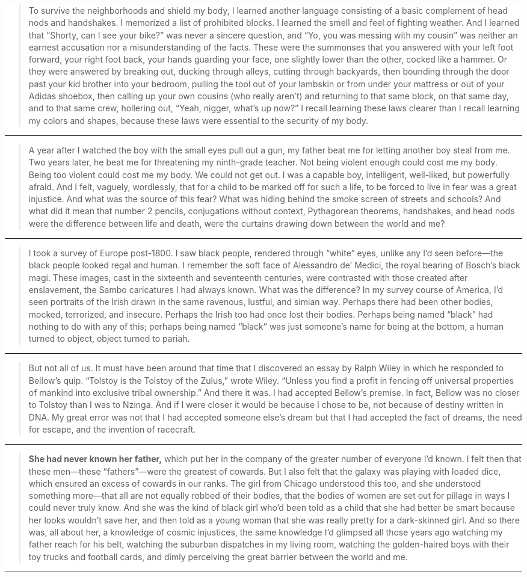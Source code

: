> To survive the neighborhoods and shield my body, I learned another language consisting of a basic complement of head nods and handshakes. I memorized a list of prohibited blocks. I learned the smell and feel of fighting weather. And I learned that “Shorty, can I see your bike?” was never a sincere question, and “Yo, you was messing with my cousin” was neither an earnest accusation nor a misunderstanding of the facts. These were the summonses that you answered with your left foot forward, your right foot back, your hands guarding your face, one slightly lower than the other, cocked like a hammer. Or they were answered by breaking out, ducking through alleys, cutting through backyards, then bounding through the door past your kid brother into your bedroom, pulling the tool out of your lambskin or from under your mattress or out of your Adidas shoebox, then calling up your own cousins (who really aren’t) and returning to that same block, on that same day, and to that same crew, hollering out, “Yeah, nigger, what’s up now?” I recall learning these laws clearer than I recall learning my colors and shapes, because these laws were essential to the security of my body.

---
> A year after I watched the boy with the small eyes pull out a gun, my father beat me for letting another boy steal from me. Two years later, he beat me for threatening my ninth-grade teacher. Not being violent enough could cost me my body. Being too violent could cost me my body. We could not get out. I was a capable boy, intelligent, well-liked, but powerfully afraid. And I felt, vaguely, wordlessly, that for a child to be marked off for such a life, to be forced to live in fear was a great injustice. And what was the source of this fear? What was hiding behind the smoke screen of streets and schools? And what did it mean that number 2 pencils, conjugations without context, Pythagorean theorems, handshakes, and head nods were the difference between life and death, were the curtains drawing down between the world and me?

---
> I took a survey of Europe post-1800. I saw black people, rendered through “white” eyes, unlike any I’d seen before—the black people looked regal and human. I remember the soft face of Alessandro de’ Medici, the royal bearing of Bosch’s black magi. These images, cast in the sixteenth and seventeenth centuries, were contrasted with those created after enslavement, the Sambo caricatures I had always known. What was the difference? In my survey course of America, I’d seen portraits of the Irish drawn in the same ravenous, lustful, and simian way. Perhaps there had been other bodies, mocked, terrorized, and insecure. Perhaps the Irish too had once lost their bodies. Perhaps being named “black” had nothing to do with any of this; perhaps being named “black” was just someone’s name for being at the bottom, a human turned to object, object turned to pariah.

---
> But not all of us. It must have been around that time that I discovered an essay by Ralph Wiley in which he responded to Bellow’s quip. “Tolstoy is the Tolstoy of the Zulus,” wrote Wiley. “Unless you find a profit in fencing off universal properties of mankind into exclusive tribal ownership.” And there it was. I had accepted Bellow’s premise. In fact, Bellow was no closer to Tolstoy than I was to Nzinga. And if I were closer it would be because I chose to be, not because of destiny written in DNA. My great error was not that I had accepted someone else’s dream but that I had accepted the fact of dreams, the need for escape, and the invention of racecraft.

---
> **She had never known her father,** which put her in the company of the greater number of everyone I’d known. I felt then that these men—these “fathers”—were the greatest of cowards. But I also felt that the galaxy was playing with loaded dice, which ensured an excess of cowards in our ranks. The girl from Chicago understood this too, and she understood something more—that all are not equally robbed of their bodies, that the bodies of women are set out for pillage in ways I could never truly know. And she was the kind of black girl who’d been told as a child that she had better be smart because her looks wouldn’t save her, and then told as a young woman that she was really pretty for a dark-skinned girl. And so there was, all about her, a knowledge of cosmic injustices, the same knowledge I’d glimpsed all those years ago watching my father reach for his belt, watching the suburban dispatches in my living room, watching the golden-haired boys with their toy trucks and football cards, and dimly perceiving the great barrier between the world and me.

---